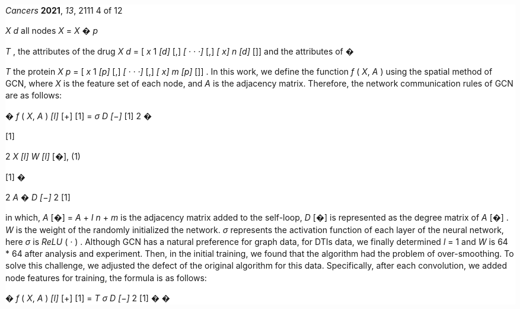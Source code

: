 
_Cancers_ **2021**, _13_, 2111 4 of 12



_X_ _d_
all nodes _X_ =
_X_
� _p_



_T_
, the attributes of the drug _X_ _d_ = [ _x_ 1 _[d]_ [,] _[ · · ·]_ [,] _[ x]_ _n_ _[d]_ []] and the attributes of
�



_T_
the protein _X_ _p_ = [ _x_ 1 _[p]_ [,] _[ · · ·]_ [,] _[ x]_ _m_ _[p]_ []] .
In this work, we define the function _f_ ( _X_, _A_ ) using the spatial method of GCN, where
_X_ is the feature set of each node, and _A_ is the adjacency matrix. Therefore, the network
communication rules of GCN are as follows:



�
_f_ ( _X_, _A_ ) _[l]_ [+] [1] = _σ_ _D_ _[−]_ [1] 2
�




[1]

2 _X_ _[l]_ _W_ _[l]_ [�], (1)




[1] �

2 _A_ � _D_ _[−]_ 2 [1]



in which, _A_ [�] = _A_ + _I_ _n_ + _m_ is the adjacency matrix added to the self-loop, _D_ [�] is represented
as the degree matrix of _A_ [�] . _W_ is the weight of the randomly initialized the network. _σ_
represents the activation function of each layer of the neural network, here _σ_ is _ReLU_ ( _·_ ) .
Although GCN has a natural preference for graph data, for DTIs data, we finally
determined _l_ = 1 and _W_ is 64 * 64 after analysis and experiment. Then, in the initial
training, we found that the algorithm had the problem of over-smoothing. To solve this
challenge, we adjusted the defect of the original algorithm for this data. Specifically, after
each convolution, we added node features for training, the formula is as follows:



�
_f_ ( _X_, _A_ ) _[l]_ [+] [1] = _T_ _σ_ _D_ _[−]_ 2 [1]
� �

